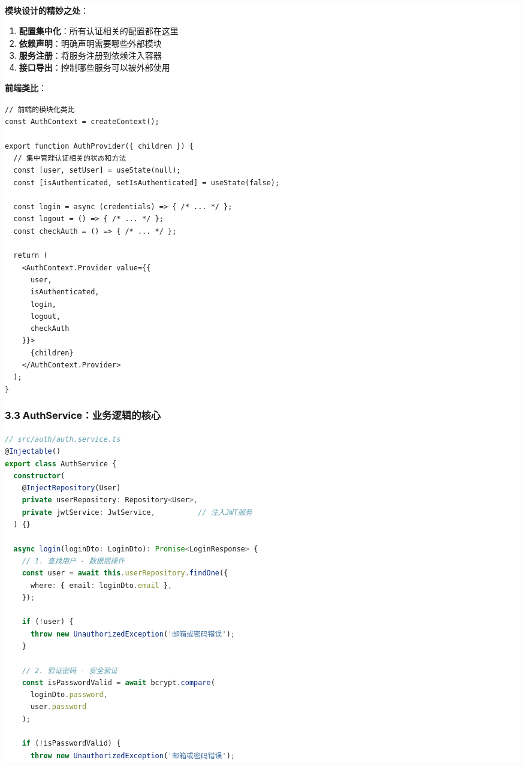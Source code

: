 **模块设计的精妙之处**：

1. **配置集中化**：所有认证相关的配置都在这里
2. **依赖声明**：明确声明需要哪些外部模块
3. **服务注册**：将服务注册到依赖注入容器
4. **接口导出**：控制哪些服务可以被外部使用

**前端类比**：
```tsx
// 前端的模块化类比
const AuthContext = createContext();

export function AuthProvider({ children }) {
  // 集中管理认证相关的状态和方法
  const [user, setUser] = useState(null);
  const [isAuthenticated, setIsAuthenticated] = useState(false);
  
  const login = async (credentials) => { /* ... */ };
  const logout = () => { /* ... */ };
  const checkAuth = () => { /* ... */ };
  
  return (
    <AuthContext.Provider value={{
      user,
      isAuthenticated,
      login,
      logout,
      checkAuth
    }}>
      {children}
    </AuthContext.Provider>
  );
}
```

### 3.3 AuthService：业务逻辑的核心

```typescript
// src/auth/auth.service.ts
@Injectable()
export class AuthService {
  constructor(
    @InjectRepository(User)
    private userRepository: Repository<User>,
    private jwtService: JwtService,          // 注入JWT服务
  ) {}

  async login(loginDto: LoginDto): Promise<LoginResponse> {
    // 1. 查找用户 - 数据层操作
    const user = await this.userRepository.findOne({
      where: { email: loginDto.email },
    });

    if (!user) {
      throw new UnauthorizedException('邮箱或密码错误');
    }

    // 2. 验证密码 - 安全验证
    const isPasswordValid = await bcrypt.compare(
      loginDto.password, 
      user.password
    );
    
    if (!isPasswordValid) {
      throw new UnauthorizedException('邮箱或密码错误');
```